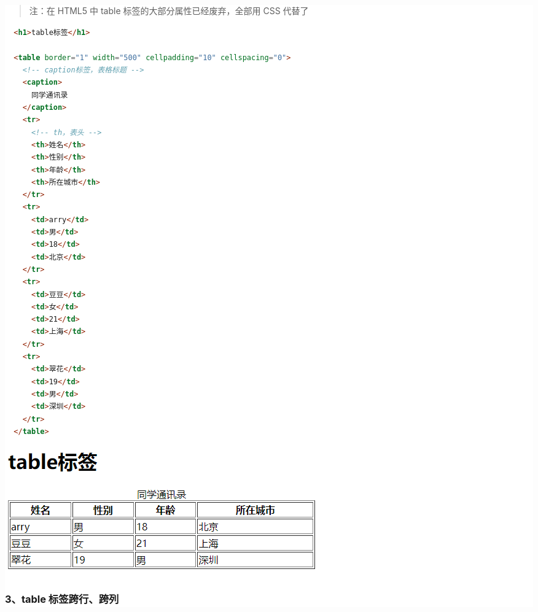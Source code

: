 > 注：在 HTML5 中 table 标签的大部分属性已经废弃，全部用 CSS 代替了

```html
  <h1>table标签</h1>

  <table border="1" width="500" cellpadding="10" cellspacing="0">
    <!-- caption标签，表格标题 -->
    <caption>
      同学通讯录
    </caption>
    <tr>
      <!-- th，表头 -->
      <th>姓名</th>
      <th>性别</th>
      <th>年龄</th>
      <th>所在城市</th>
    </tr>
    <tr>
      <td>arry</td>
      <td>男</td>
      <td>18</td>
      <td>北京</td>
    </tr>
    <tr>
      <td>豆豆</td>
      <td>女</td>
      <td>21</td>
      <td>上海</td>
    </tr>
    <tr>
      <td>翠花</td>
      <td>19</td>
      <td>男</td>
      <td>深圳</td>
    </tr>
  </table>
```

![image-20211123215826885-165687350528245.5c0889a5](/core-foundation/basic/html/assets/image-20211123215826885-165687350528245.5c0889a5.png)

### 3、table 标签跨行、跨列
